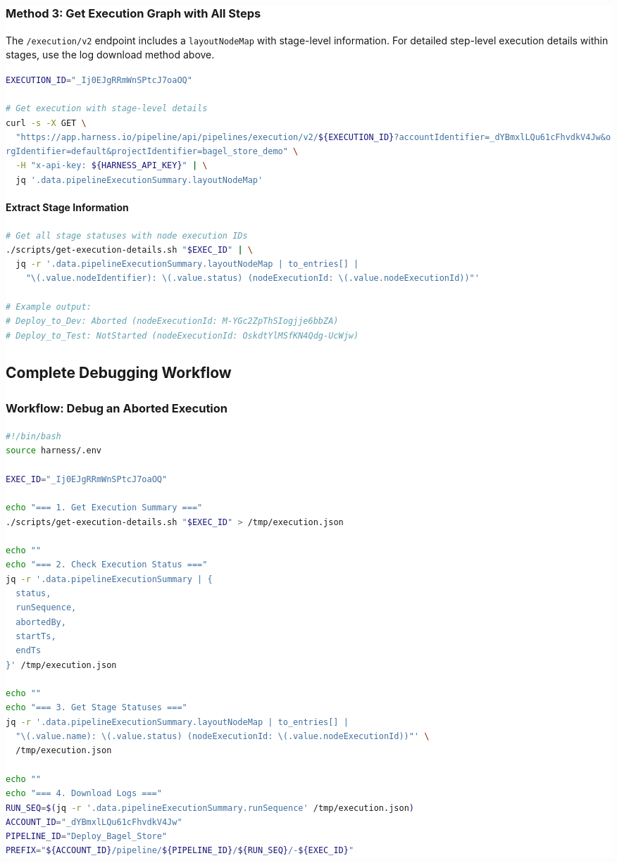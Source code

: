 ### Method 3: Get Execution Graph with All Steps

The `/execution/v2` endpoint includes a `layoutNodeMap` with stage-level information. For detailed step-level execution details within stages, use the log download method above.

```bash
EXECUTION_ID="_Ij0EJgRRmWnSPtcJ7oaOQ"

# Get execution with stage-level details
curl -s -X GET \
  "https://app.harness.io/pipeline/api/pipelines/execution/v2/${EXECUTION_ID}?accountIdentifier=_dYBmxlLQu61cFhvdkV4Jw&orgIdentifier=default&projectIdentifier=bagel_store_demo" \
  -H "x-api-key: ${HARNESS_API_KEY}" | \
  jq '.data.pipelineExecutionSummary.layoutNodeMap'
```

#### Extract Stage Information

```bash
# Get all stage statuses with node execution IDs
./scripts/get-execution-details.sh "$EXEC_ID" | \
  jq -r '.data.pipelineExecutionSummary.layoutNodeMap | to_entries[] |
    "\(.value.nodeIdentifier): \(.value.status) (nodeExecutionId: \(.value.nodeExecutionId))"'

# Example output:
# Deploy_to_Dev: Aborted (nodeExecutionId: M-YGc2ZpThSIogjje6bbZA)
# Deploy_to_Test: NotStarted (nodeExecutionId: OskdtYlMSfKN4Qdg-UcWjw)
```

## Complete Debugging Workflow

### Workflow: Debug an Aborted Execution

```bash
#!/bin/bash
source harness/.env

EXEC_ID="_Ij0EJgRRmWnSPtcJ7oaOQ"

echo "=== 1. Get Execution Summary ==="
./scripts/get-execution-details.sh "$EXEC_ID" > /tmp/execution.json

echo ""
echo "=== 2. Check Execution Status ==="
jq -r '.data.pipelineExecutionSummary | {
  status,
  runSequence,
  abortedBy,
  startTs,
  endTs
}' /tmp/execution.json

echo ""
echo "=== 3. Get Stage Statuses ==="
jq -r '.data.pipelineExecutionSummary.layoutNodeMap | to_entries[] |
  "\(.value.name): \(.value.status) (nodeExecutionId: \(.value.nodeExecutionId))"' \
  /tmp/execution.json

echo ""
echo "=== 4. Download Logs ==="
RUN_SEQ=$(jq -r '.data.pipelineExecutionSummary.runSequence' /tmp/execution.json)
ACCOUNT_ID="_dYBmxlLQu61cFhvdkV4Jw"
PIPELINE_ID="Deploy_Bagel_Store"
PREFIX="${ACCOUNT_ID}/pipeline/${PIPELINE_ID}/${RUN_SEQ}/-${EXEC_ID}"

```